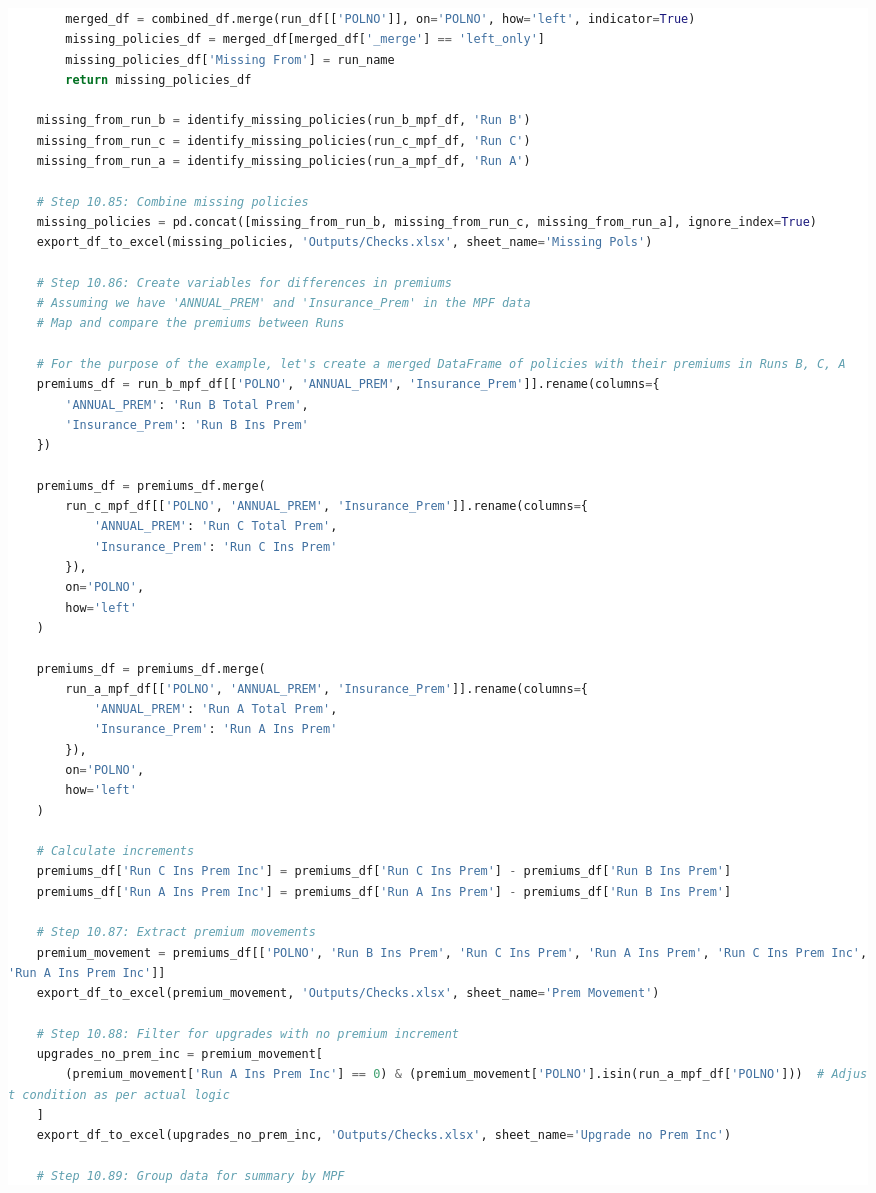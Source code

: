 ```python
        merged_df = combined_df.merge(run_df[['POLNO']], on='POLNO', how='left', indicator=True)
        missing_policies_df = merged_df[merged_df['_merge'] == 'left_only']
        missing_policies_df['Missing From'] = run_name
        return missing_policies_df

    missing_from_run_b = identify_missing_policies(run_b_mpf_df, 'Run B')
    missing_from_run_c = identify_missing_policies(run_c_mpf_df, 'Run C')
    missing_from_run_a = identify_missing_policies(run_a_mpf_df, 'Run A')

    # Step 10.85: Combine missing policies
    missing_policies = pd.concat([missing_from_run_b, missing_from_run_c, missing_from_run_a], ignore_index=True)
    export_df_to_excel(missing_policies, 'Outputs/Checks.xlsx', sheet_name='Missing Pols')

    # Step 10.86: Create variables for differences in premiums
    # Assuming we have 'ANNUAL_PREM' and 'Insurance_Prem' in the MPF data
    # Map and compare the premiums between Runs

    # For the purpose of the example, let's create a merged DataFrame of policies with their premiums in Runs B, C, A
    premiums_df = run_b_mpf_df[['POLNO', 'ANNUAL_PREM', 'Insurance_Prem']].rename(columns={
        'ANNUAL_PREM': 'Run B Total Prem',
        'Insurance_Prem': 'Run B Ins Prem'
    })

    premiums_df = premiums_df.merge(
        run_c_mpf_df[['POLNO', 'ANNUAL_PREM', 'Insurance_Prem']].rename(columns={
            'ANNUAL_PREM': 'Run C Total Prem',
            'Insurance_Prem': 'Run C Ins Prem'
        }),
        on='POLNO',
        how='left'
    )

    premiums_df = premiums_df.merge(
        run_a_mpf_df[['POLNO', 'ANNUAL_PREM', 'Insurance_Prem']].rename(columns={
            'ANNUAL_PREM': 'Run A Total Prem',
            'Insurance_Prem': 'Run A Ins Prem'
        }),
        on='POLNO',
        how='left'
    )

    # Calculate increments
    premiums_df['Run C Ins Prem Inc'] = premiums_df['Run C Ins Prem'] - premiums_df['Run B Ins Prem']
    premiums_df['Run A Ins Prem Inc'] = premiums_df['Run A Ins Prem'] - premiums_df['Run B Ins Prem']

    # Step 10.87: Extract premium movements
    premium_movement = premiums_df[['POLNO', 'Run B Ins Prem', 'Run C Ins Prem', 'Run A Ins Prem', 'Run C Ins Prem Inc', 'Run A Ins Prem Inc']]
    export_df_to_excel(premium_movement, 'Outputs/Checks.xlsx', sheet_name='Prem Movement')

    # Step 10.88: Filter for upgrades with no premium increment
    upgrades_no_prem_inc = premium_movement[
        (premium_movement['Run A Ins Prem Inc'] == 0) & (premium_movement['POLNO'].isin(run_a_mpf_df['POLNO']))  # Adjust condition as per actual logic
    ]
    export_df_to_excel(upgrades_no_prem_inc, 'Outputs/Checks.xlsx', sheet_name='Upgrade no Prem Inc')

    # Step 10.89: Group data for summary by MPF
```